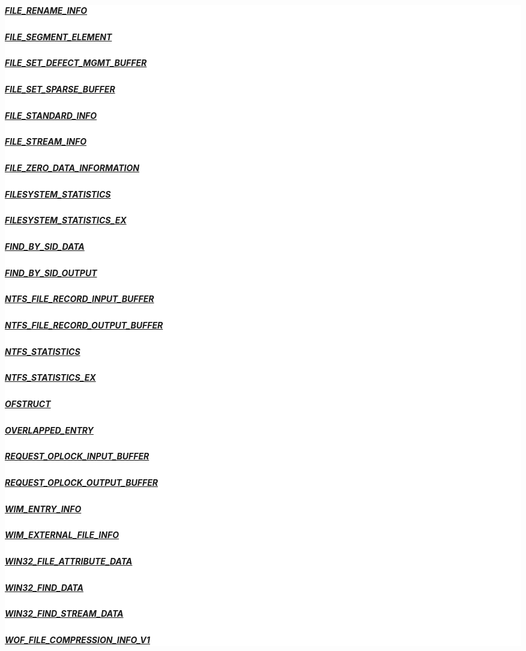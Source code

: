 ##### [FILE_RENAME_INFO](/windows/win32/content/WinBase/ns-winbase-_file_rename_info?branch=dev)
##### [FILE_SEGMENT_ELEMENT](/windows/win32/content/WinNT/ns-winnt-_file_segment_element?branch=dev)
##### [FILE_SET_DEFECT_MGMT_BUFFER](/windows/win32/content/WinIoCtl/ns-winioctl-_file_set_defect_mgmt_buffer?branch=dev)
##### [FILE_SET_SPARSE_BUFFER](/windows/win32/content/WinIoCtl/ns-winioctl-_file_set_sparse_buffer?branch=dev)
##### [FILE_STANDARD_INFO](/windows/win32/content/WinBase/ns-winbase-_file_standard_info?branch=dev)
##### [FILE_STREAM_INFO](/windows/win32/content/WinBase/ns-winbase-_file_stream_info?branch=dev)
##### [FILE_ZERO_DATA_INFORMATION](/windows/win32/content/WinIoCtl/ns-winioctl-_file_zero_data_information?branch=dev)
##### [FILESYSTEM_STATISTICS](/windows/win32/content/WinIoCtl/ns-winioctl-_filesystem_statistics?branch=dev)
##### [FILESYSTEM_STATISTICS_EX](/windows/win32/content/WinIoCtl/ns-winioctl-_filesystem_statistics_ex?branch=dev)
##### [FIND_BY_SID_DATA](/windows/win32/content/WinIoCtl/ns-winioctl-find_by_sid_data?branch=dev)
##### [FIND_BY_SID_OUTPUT](/windows/win32/content/WinIoCtl/ns-winioctl-find_by_sid_output?branch=dev)
##### [NTFS_FILE_RECORD_INPUT_BUFFER](/windows/win32/content/WinIoCtl/ns-winioctl-ntfs_file_record_input_buffer?branch=dev)
##### [NTFS_FILE_RECORD_OUTPUT_BUFFER](/windows/win32/content/WinIoCtl/ns-winioctl-ntfs_file_record_output_buffer?branch=dev)
##### [NTFS_STATISTICS](/windows/win32/content/WinIoCtl/ns-winioctl-_ntfs_statistics?branch=dev)
##### [NTFS_STATISTICS_EX](/windows/win32/content/WinIoCtl/ns-winioctl-_ntfs_statistics_ex?branch=dev)
##### [OFSTRUCT](/windows/win32/content/WinBase/ns-winbase-_ofstruct?branch=dev)
##### [OVERLAPPED_ENTRY](/windows/win32/content/MinWinBase/ns-minwinbase-_overlapped_entry?branch=dev)
##### [REQUEST_OPLOCK_INPUT_BUFFER](/windows/win32/content/WinIoCtl/ns-winioctl-_request_oplock_input_buffer?branch=dev)
##### [REQUEST_OPLOCK_OUTPUT_BUFFER](/windows/win32/content/WinIoCtl/ns-winioctl-_request_oplock_output_buffer?branch=dev)
##### [WIM_ENTRY_INFO](/windows/win32/content/wofapi/ns-wofapi-_wim_entry_info?branch=dev)
##### [WIM_EXTERNAL_FILE_INFO](/windows/win32/content/wofapi/ns-wofapi-_wim_external_file_info?branch=dev)
##### [WIN32_FILE_ATTRIBUTE_DATA](win32-file-attribute-data-str.md)
##### [WIN32_FIND_DATA](/windows/win32/content/MinWinBase/ns-minwinbase-_win32_find_dataa?branch=dev)
##### [WIN32_FIND_STREAM_DATA](win32-find-stream-data-str.md)
##### [WOF_FILE_COMPRESSION_INFO_V1](/windows/win32/content/wofapi/ns-wofapi-_wof_file_compression_info_v1?branch=dev)
